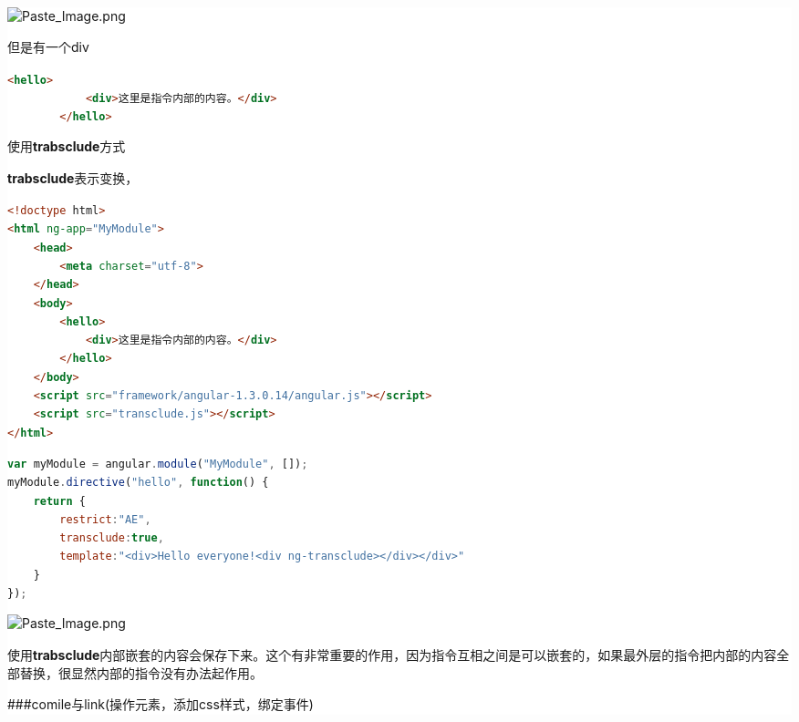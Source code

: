 
![Paste_Image.png](http://upload-images.jianshu.io/upload_images/3877962-fbd8f70d905e37e3.png?imageMogr2/auto-orient/strip%7CimageView2/2/w/1240)




但是有一个div

```html
<hello>
			<div>这里是指令内部的内容。</div>
		</hello>
```

使用**trabsclude**方式


**trabsclude**表示变换，




```html
<!doctype html>
<html ng-app="MyModule">
	<head>
		<meta charset="utf-8">
	</head>
	<body>
		<hello>
			<div>这里是指令内部的内容。</div>
		</hello>
	</body>
	<script src="framework/angular-1.3.0.14/angular.js"></script>
	<script src="transclude.js"></script>
</html>
```


```javascript
var myModule = angular.module("MyModule", []);
myModule.directive("hello", function() {
    return {
    	restrict:"AE",
    	transclude:true,
    	template:"<div>Hello everyone!<div ng-transclude></div></div>"
    } 
});
```



![Paste_Image.png](http://upload-images.jianshu.io/upload_images/3877962-6b01c1ebfddecea7.png?imageMogr2/auto-orient/strip%7CimageView2/2/w/1240)



使用**trabsclude**内部嵌套的内容会保存下来。这个有非常重要的作用，因为指令互相之间是可以嵌套的，如果最外层的指令把内部的内容全部替换，很显然内部的指令没有办法起作用。





###comile与link(操作元素，添加css样式，绑定事件)
